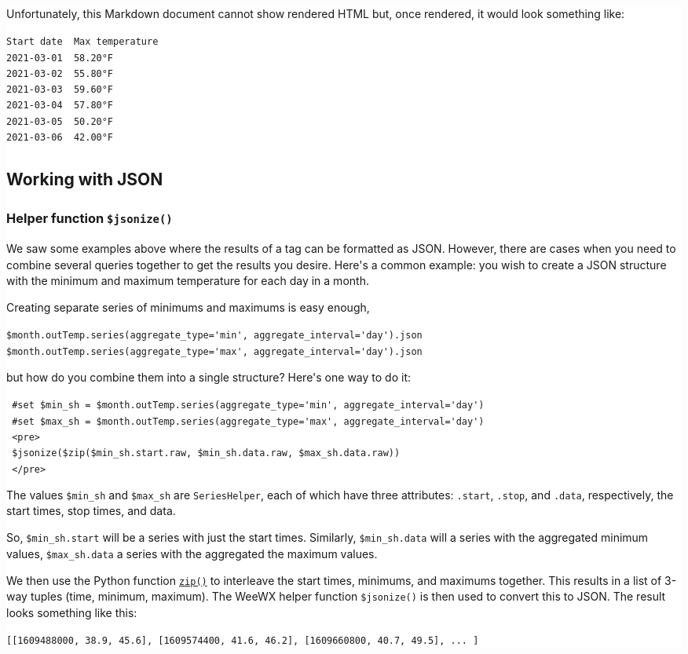 ```
``` 
Unfortunately, this Markdown document cannot show rendered HTML but, once rendered, it would look
something like:
```
Start date	Max temperature
2021-03-01	58.20°F
2021-03-02	55.80°F
2021-03-03	59.60°F
2021-03-04	57.80°F
2021-03-05	50.20°F
2021-03-06	42.00°F
```

## Working with JSON
### Helper function `$jsonize()`
We saw some examples above where the results of a tag can be formatted as JSON. However, there are
cases when you need to combine several queries together to get the results you desire. Here's a
common example: you wish to create a JSON structure with the minimum and maximum temperature for
each day in a month.

Creating separate series of minimums and maximums is easy enough,

```
$month.outTemp.series(aggregate_type='min', aggregate_interval='day').json
$month.outTemp.series(aggregate_type='max', aggregate_interval='day').json
```

but how do you combine them into a single structure? Here's one way to do it:

```
 #set $min_sh = $month.outTemp.series(aggregate_type='min', aggregate_interval='day')
 #set $max_sh = $month.outTemp.series(aggregate_type='max', aggregate_interval='day')
 <pre>
 $jsonize($zip($min_sh.start.raw, $min_sh.data.raw, $max_sh.data.raw))
 </pre>
```

The values `$min_sh` and `$max_sh` are `SeriesHelper`, each of which have three attributes:
`.start`, `.stop`, and `.data`, respectively, the start times, stop times, and data.

So, `$min_sh.start` will be a series with just the start times. Similarly, `$min_sh.data` will a
series with the aggregated minimum values, `$max_sh.data` a series with the aggregated the maximum
values.

We then use the Python function [`zip()`](https://docs.python.org/3/library/functions.html#zip) to
interleave the start times, minimums, and maximums together. This results in a list of 3-way tuples
(time, minimum, maximum). The WeeWX helper function `$jsonize()` is then used to convert this to
JSON. The result looks something like this:

```
[[1609488000, 38.9, 45.6], [1609574400, 41.6, 46.2], [1609660800, 40.7, 49.5], ... ]
```
